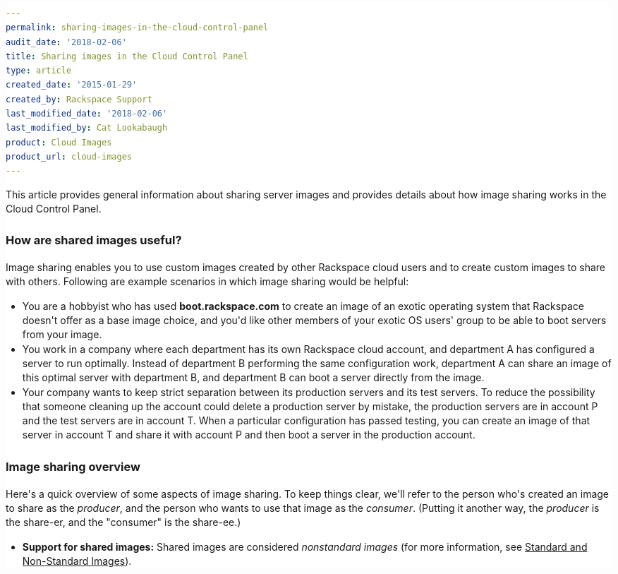 ```yaml
---
permalink: sharing-images-in-the-cloud-control-panel
audit_date: '2018-02-06'
title: Sharing images in the Cloud Control Panel
type: article
created_date: '2015-01-29'
created_by: Rackspace Support
last_modified_date: '2018-02-06'
last_modified_by: Cat Lookabaugh
product: Cloud Images
product_url: cloud-images
---
```


This article provides general information about sharing server
images and provides details about how image sharing works in the Cloud
Control Panel.

### How are shared images useful?

Image sharing enables you to use custom images created by other
Rackspace cloud users and to create custom images to share with others.
Following are example scenarios in which image sharing would be helpful:

-   You are a hobbyist who has used **boot.rackspace.com** to create an
    image of an exotic operating system that Rackspace doesn't offer as
    a base image choice, and you'd like other members of your exotic OS
    users' group to be able to boot servers from your image.
-   You work in a company where each department has its own Rackspace
    cloud account, and department A has configured a server to run
    optimally. Instead of department B performing the same
    configuration work, department A can share an image of this optimal
    server with department B, and department B can boot a server
    directly from the image.
-   Your company wants to keep strict separation between its production
    servers and its test servers. To reduce the possibility that
    someone cleaning up the account could delete a production server by
    mistake, the production servers are in account P and the test
    servers are in account T. When a particular configuration has
    passed testing, you can create an image of that server in account T
    and share it with account P and then boot a server in the
    production account.

### Image sharing overview

Here's a quick overview of some aspects of image sharing. To keep
things clear, we'll refer to the person who's created an image to share
as the *producer*, and the person who wants to use that image as the
*consumer*. (Putting it another way, the *producer* is the share-er,
and the "consumer" is the share-ee.)

-   **Support for shared images:** Shared images are considered
    *nonstandard images* (for more information, see [Standard and Non-Standard Images](/support/how-to/rackspace-standard-and-non-standard-images)).
